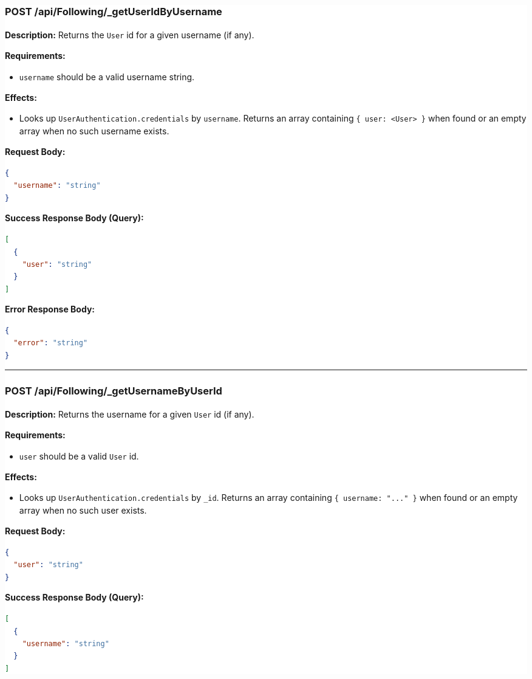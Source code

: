 ### POST /api/Following/_getUserIdByUsername

**Description:** Returns the `User` id for a given username (if any).

**Requirements:**
- `username` should be a valid username string.

**Effects:**
- Looks up `UserAuthentication.credentials` by `username`. Returns an array containing `{ user: <User> }` when found or an empty array when no such username exists.

**Request Body:**
```json
{
  "username": "string"
}
```

**Success Response Body (Query):**
```json
[
  {
    "user": "string"
  }
]
```

**Error Response Body:**
```json
{
  "error": "string"
}
```

---

### POST /api/Following/_getUsernameByUserId

**Description:** Returns the username for a given `User` id (if any).

**Requirements:**
- `user` should be a valid `User` id.

**Effects:**
- Looks up `UserAuthentication.credentials` by `_id`. Returns an array containing `{ username: "..." }` when found or an empty array when no such user exists.

**Request Body:**
```json
{
  "user": "string"
}
```

**Success Response Body (Query):**
```json
[
  {
    "username": "string"
  }
]
```
